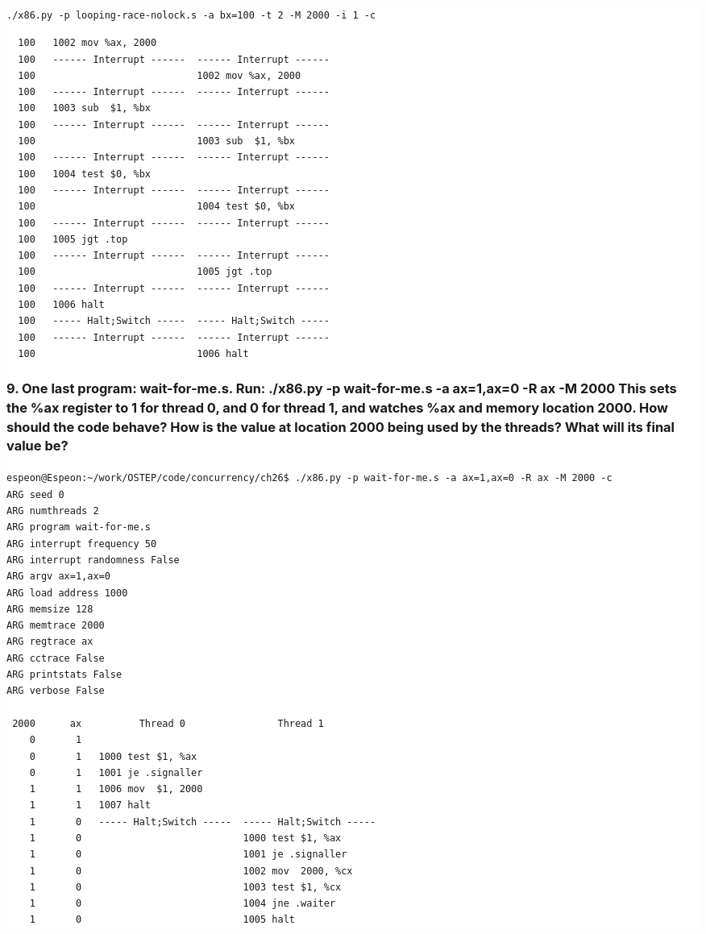 `./x86.py -p looping-race-nolock.s -a bx=100 -t 2 -M 2000 -i 1 -c`  

```shell
  100   1002 mov %ax, 2000
  100   ------ Interrupt ------  ------ Interrupt ------  
  100                            1002 mov %ax, 2000
  100   ------ Interrupt ------  ------ Interrupt ------  
  100   1003 sub  $1, %bx
  100   ------ Interrupt ------  ------ Interrupt ------  
  100                            1003 sub  $1, %bx
  100   ------ Interrupt ------  ------ Interrupt ------  
  100   1004 test $0, %bx
  100   ------ Interrupt ------  ------ Interrupt ------  
  100                            1004 test $0, %bx
  100   ------ Interrupt ------  ------ Interrupt ------  
  100   1005 jgt .top
  100   ------ Interrupt ------  ------ Interrupt ------  
  100                            1005 jgt .top
  100   ------ Interrupt ------  ------ Interrupt ------  
  100   1006 halt
  100   ----- Halt;Switch -----  ----- Halt;Switch -----  
  100   ------ Interrupt ------  ------ Interrupt ------  
  100                            1006 halt
  ```

### 9. One last program: wait-for-me.s. Run: ./x86.py -p wait-for-me.s -a ax=1,ax=0 -R ax -M 2000 This sets the %ax register to 1 for thread 0, and 0 for thread 1, and watches %ax and memory location 2000. How should the code behave? How is the value at location 2000 being used by the threads? What will its final value be?

```shell  
espeon@Espeon:~/work/OSTEP/code/concurrency/ch26$ ./x86.py -p wait-for-me.s -a ax=1,ax=0 -R ax -M 2000 -c
ARG seed 0
ARG numthreads 2
ARG program wait-for-me.s
ARG interrupt frequency 50
ARG interrupt randomness False
ARG argv ax=1,ax=0
ARG load address 1000
ARG memsize 128
ARG memtrace 2000
ARG regtrace ax
ARG cctrace False
ARG printstats False
ARG verbose False

 2000      ax          Thread 0                Thread 1         
    0       1   
    0       1   1000 test $1, %ax
    0       1   1001 je .signaller
    1       1   1006 mov  $1, 2000
    1       1   1007 halt
    1       0   ----- Halt;Switch -----  ----- Halt;Switch -----  
    1       0                            1000 test $1, %ax
    1       0                            1001 je .signaller
    1       0                            1002 mov  2000, %cx
    1       0                            1003 test $1, %cx
    1       0                            1004 jne .waiter
    1       0                            1005 halt
```
